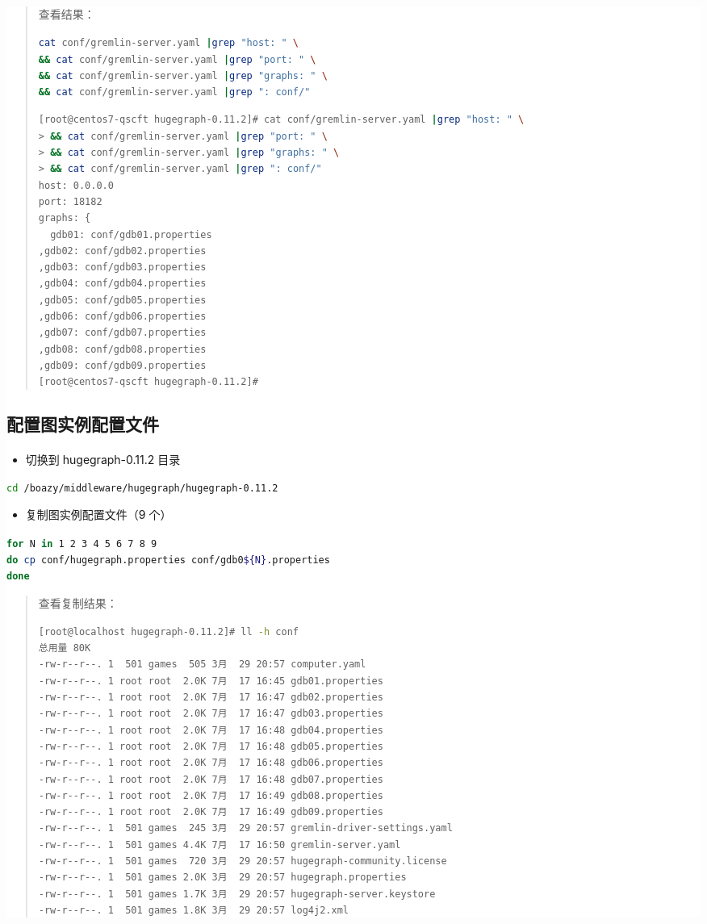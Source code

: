 > 查看结果：
>
> ```bash
> cat conf/gremlin-server.yaml |grep "host: " \
> && cat conf/gremlin-server.yaml |grep "port: " \
> && cat conf/gremlin-server.yaml |grep "graphs: " \
> && cat conf/gremlin-server.yaml |grep ": conf/"
> ```
>
> ```bash
> [root@centos7-qscft hugegraph-0.11.2]# cat conf/gremlin-server.yaml |grep "host: " \
> > && cat conf/gremlin-server.yaml |grep "port: " \
> > && cat conf/gremlin-server.yaml |grep "graphs: " \
> > && cat conf/gremlin-server.yaml |grep ": conf/"
> host: 0.0.0.0
> port: 18182
> graphs: {
>   gdb01: conf/gdb01.properties
> ,gdb02: conf/gdb02.properties
> ,gdb03: conf/gdb03.properties
> ,gdb04: conf/gdb04.properties
> ,gdb05: conf/gdb05.properties
> ,gdb06: conf/gdb06.properties
> ,gdb07: conf/gdb07.properties
> ,gdb08: conf/gdb08.properties
> ,gdb09: conf/gdb09.properties
> [root@centos7-qscft hugegraph-0.11.2]#
> ```

## 配置图实例配置文件

* 切换到 hugegraph-0.11.2 目录

```bash
cd /boazy/middleware/hugegraph/hugegraph-0.11.2
```

* 复制图实例配置文件（9 个）

```bash
for N in 1 2 3 4 5 6 7 8 9
do cp conf/hugegraph.properties conf/gdb0${N}.properties
done
```

> 查看复制结果：
>
> ```bash
> [root@localhost hugegraph-0.11.2]# ll -h conf
> 总用量 80K
> -rw-r--r--. 1  501 games  505 3月  29 20:57 computer.yaml
> -rw-r--r--. 1 root root  2.0K 7月  17 16:45 gdb01.properties
> -rw-r--r--. 1 root root  2.0K 7月  17 16:47 gdb02.properties
> -rw-r--r--. 1 root root  2.0K 7月  17 16:47 gdb03.properties
> -rw-r--r--. 1 root root  2.0K 7月  17 16:48 gdb04.properties
> -rw-r--r--. 1 root root  2.0K 7月  17 16:48 gdb05.properties
> -rw-r--r--. 1 root root  2.0K 7月  17 16:48 gdb06.properties
> -rw-r--r--. 1 root root  2.0K 7月  17 16:48 gdb07.properties
> -rw-r--r--. 1 root root  2.0K 7月  17 16:49 gdb08.properties
> -rw-r--r--. 1 root root  2.0K 7月  17 16:49 gdb09.properties
> -rw-r--r--. 1  501 games  245 3月  29 20:57 gremlin-driver-settings.yaml
> -rw-r--r--. 1  501 games 4.4K 7月  17 16:50 gremlin-server.yaml
> -rw-r--r--. 1  501 games  720 3月  29 20:57 hugegraph-community.license
> -rw-r--r--. 1  501 games 2.0K 3月  29 20:57 hugegraph.properties
> -rw-r--r--. 1  501 games 1.7K 3月  29 20:57 hugegraph-server.keystore
> -rw-r--r--. 1  501 games 1.8K 3月  29 20:57 log4j2.xml